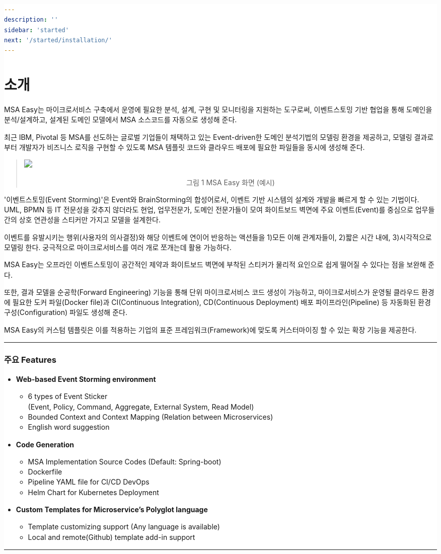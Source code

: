 ```yaml
---
description: ''
sidebar: 'started'
next: '/started/installation/'
---
```

# 소개

MSA Easy는 마이크로서비스 구축에서 운영에 필요한 분석, 설계, 구현 및 모니터링을 지원하는 도구로써, 이벤트스토밍 기반 협업을 통해 도메인을 분석/설계하고, 설계된 도메인 모델에서 MSA 소스코드를 자동으로 생성해 준다.<br/>

최근 IBM, Pivotal 등 MSA를 선도하는 글로벌 기업들이 채택하고 있는 Event-driven한 도메인 분석기법의 모델링 환경을 제공하고, 모델링 결과로부터 개발자가 비즈니스 로직을 구현할 수 있도록 MSA 템플릿 코드와 클라우드 배포에 필요한 파일들을 동시에 생성해 준다.<br/>

> ![](~/src/image2.png)
> <p align="center"> 그림 1 MSA Easy 화면 (예시) </p>

'이벤트스토밍(Event Storming)'은 Event와 BrainStorming의 합성어로서, 이벤트 기반 시스템의 설계와 개발을 빠르게 할 수 있는 기법이다. 
UML, BPMN 등 IT 전문성을 갖추지 않더라도 현업, 업무전문가, 도메인 전문가들이 모여 화이트보드 벽면에 주요 이벤트(Event)를 중심으로 업무들간의 상호 연관성을 스티커만 가지고 모델을 설계한다.

이벤트를 유발시키는 행위(사용자의 의사결정)와 해당 이벤트에 연이어 반응하는 액션들을 1)모든 이해 관계자들이, 2)짧은 시간 내에, 3)시각적으로 모델링 한다. 궁극적으로 마이크로서비스를 여러 개로  쪼개는데 활용 가능하다.

MSA Easy는 오프라인 이벤트스토밍이 공간적인 제약과 화이트보드 벽면에 부착된 스티커가 물리적 요인으로 쉽게 떨어질 수 있다는 점을 보완해 준다.

또한, 결과 모델을 순공학(Forward Engineering) 기능을 통해 단위 마이크로서비스 코드 생성이 가능하고, 마이크로서비스가 운영될 클라우드 환경에 필요한 도커 파일(Docker file)과 CI(Continuous Integration), CD(Continuous Deployment) 배포 파이프라인(Pipeline) 등 자동화된 환경 구성(Configuration) 파일도 생성해 준다.

MSA Easy의 커스텀 템플릿은 이를 적용하는 기업의 표준 프레임워크(Framework)에 맞도록 커스터마이징 할 수 있는 확장 기능을 제공한다.

--- 

### 주요 Features

  - **Web-based Event Storming environment**
    
      - 6 types of Event Sticker  
        (Event, Policy, Command, Aggregate, External System, Read Model)    
      - Bounded Context and Context Mapping (Relation between Microservices)    
      - English word suggestion    

  - **Code Generation**    
      - MSA Implementation Source Codes (Default: Spring-boot)    
      - Dockerfile    
      - Pipeline YAML file for CI/CD DevOps    
      - Helm Chart for Kubernetes Deployment
      
  - **Custom Templates for Microservice’s Polyglot language**    
      - Template customizing support (Any language is available)    
      - Local and remote(Github) template add-in support

---
